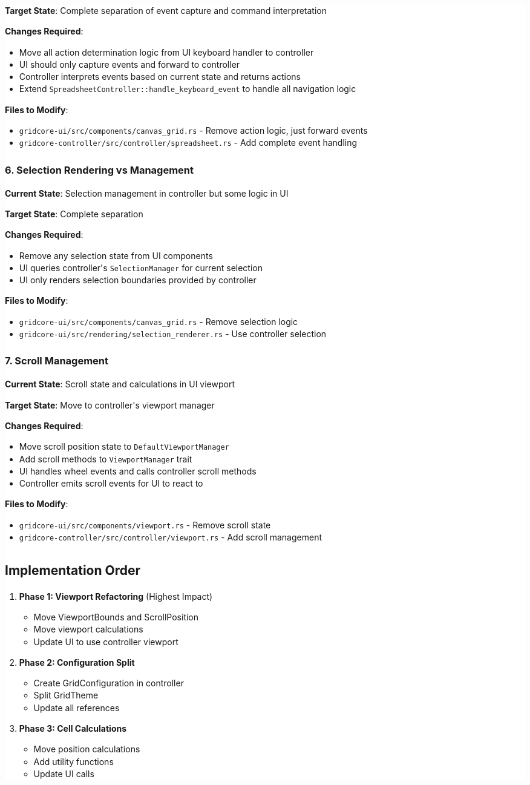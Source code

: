 **Target State**: Complete separation of event capture and command interpretation

**Changes Required**:
- Move all action determination logic from UI keyboard handler to controller
- UI should only capture events and forward to controller
- Controller interprets events based on current state and returns actions
- Extend `SpreadsheetController::handle_keyboard_event` to handle all navigation logic

**Files to Modify**:
- `gridcore-ui/src/components/canvas_grid.rs` - Remove action logic, just forward events
- `gridcore-controller/src/controller/spreadsheet.rs` - Add complete event handling

### 6. Selection Rendering vs Management
**Current State**: Selection management in controller but some logic in UI

**Target State**: Complete separation

**Changes Required**:
- Remove any selection state from UI components
- UI queries controller's `SelectionManager` for current selection
- UI only renders selection boundaries provided by controller

**Files to Modify**:
- `gridcore-ui/src/components/canvas_grid.rs` - Remove selection logic
- `gridcore-ui/src/rendering/selection_renderer.rs` - Use controller selection

### 7. Scroll Management
**Current State**: Scroll state and calculations in UI viewport

**Target State**: Move to controller's viewport manager

**Changes Required**:
- Move scroll position state to `DefaultViewportManager`
- Add scroll methods to `ViewportManager` trait
- UI handles wheel events and calls controller scroll methods
- Controller emits scroll events for UI to react to

**Files to Modify**:
- `gridcore-ui/src/components/viewport.rs` - Remove scroll state
- `gridcore-controller/src/controller/viewport.rs` - Add scroll management

## Implementation Order

1. **Phase 1: Viewport Refactoring** (Highest Impact)
   - Move ViewportBounds and ScrollPosition
   - Move viewport calculations
   - Update UI to use controller viewport

2. **Phase 2: Configuration Split**
   - Create GridConfiguration in controller
   - Split GridTheme
   - Update all references

3. **Phase 3: Cell Calculations**
   - Move position calculations
   - Add utility functions
   - Update UI calls
